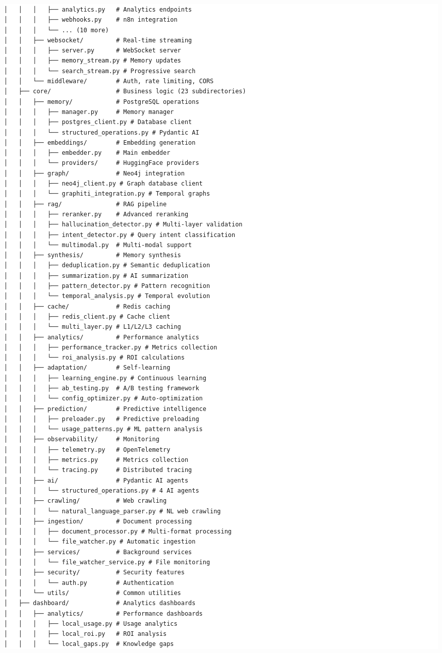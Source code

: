 ```
│   │   │   ├── analytics.py   # Analytics endpoints
│   │   │   ├── webhooks.py    # n8n integration
│   │   │   └── ... (10 more)
│   │   ├── websocket/         # Real-time streaming
│   │   │   ├── server.py      # WebSocket server
│   │   │   ├── memory_stream.py # Memory updates
│   │   │   └── search_stream.py # Progressive search
│   │   └── middleware/        # Auth, rate limiting, CORS
│   ├── core/                  # Business logic (23 subdirectories)
│   │   ├── memory/            # PostgreSQL operations
│   │   │   ├── manager.py     # Memory manager
│   │   │   ├── postgres_client.py # Database client
│   │   │   └── structured_operations.py # Pydantic AI
│   │   ├── embeddings/        # Embedding generation
│   │   │   ├── embedder.py    # Main embedder
│   │   │   └── providers/     # HuggingFace providers
│   │   ├── graph/             # Neo4j integration
│   │   │   ├── neo4j_client.py # Graph database client
│   │   │   └── graphiti_integration.py # Temporal graphs
│   │   ├── rag/               # RAG pipeline
│   │   │   ├── reranker.py    # Advanced reranking
│   │   │   ├── hallucination_detector.py # Multi-layer validation
│   │   │   ├── intent_detector.py # Query intent classification
│   │   │   └── multimodal.py  # Multi-modal support
│   │   ├── synthesis/         # Memory synthesis
│   │   │   ├── deduplication.py # Semantic deduplication
│   │   │   ├── summarization.py # AI summarization
│   │   │   ├── pattern_detector.py # Pattern recognition
│   │   │   └── temporal_analysis.py # Temporal evolution
│   │   ├── cache/             # Redis caching
│   │   │   ├── redis_client.py # Cache client
│   │   │   └── multi_layer.py # L1/L2/L3 caching
│   │   ├── analytics/         # Performance analytics
│   │   │   ├── performance_tracker.py # Metrics collection
│   │   │   └── roi_analysis.py # ROI calculations
│   │   ├── adaptation/        # Self-learning
│   │   │   ├── learning_engine.py # Continuous learning
│   │   │   ├── ab_testing.py  # A/B testing framework
│   │   │   └── config_optimizer.py # Auto-optimization
│   │   ├── prediction/        # Predictive intelligence
│   │   │   ├── preloader.py   # Predictive preloading
│   │   │   └── usage_patterns.py # ML pattern analysis
│   │   ├── observability/     # Monitoring
│   │   │   ├── telemetry.py   # OpenTelemetry
│   │   │   ├── metrics.py     # Metrics collection
│   │   │   └── tracing.py     # Distributed tracing
│   │   ├── ai/                # Pydantic AI agents
│   │   │   └── structured_operations.py # 4 AI agents
│   │   ├── crawling/          # Web crawling
│   │   │   └── natural_language_parser.py # NL web crawling
│   │   ├── ingestion/         # Document processing
│   │   │   ├── document_processor.py # Multi-format processing
│   │   │   └── file_watcher.py # Automatic ingestion
│   │   ├── services/          # Background services
│   │   │   └── file_watcher_service.py # File monitoring
│   │   ├── security/          # Security features
│   │   │   └── auth.py        # Authentication
│   │   └── utils/             # Common utilities
│   ├── dashboard/             # Analytics dashboards
│   │   ├── analytics/         # Performance dashboards
│   │   │   ├── local_usage.py # Usage analytics
│   │   │   ├── local_roi.py   # ROI analysis
│   │   │   └── local_gaps.py  # Knowledge gaps
```